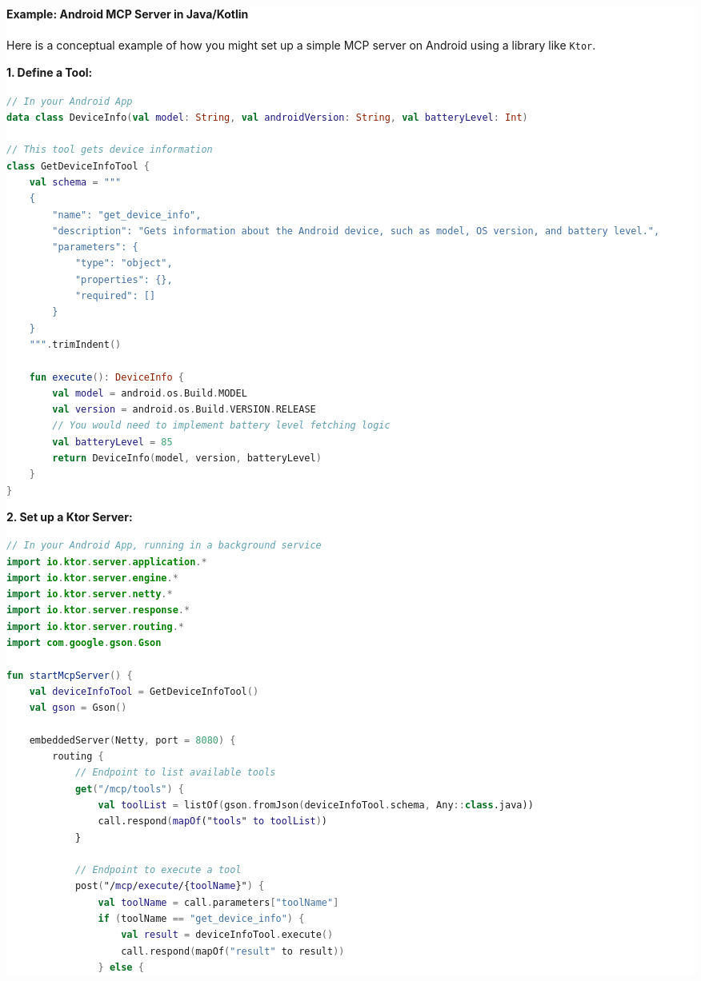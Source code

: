 #### Example: Android MCP Server in Java/Kotlin

Here is a conceptual example of how you might set up a simple MCP server on Android using a library like `Ktor`.

**1. Define a Tool:**

```kotlin
// In your Android App
data class DeviceInfo(val model: String, val androidVersion: String, val batteryLevel: Int)

// This tool gets device information
class GetDeviceInfoTool {
    val schema = """
    {
        "name": "get_device_info",
        "description": "Gets information about the Android device, such as model, OS version, and battery level.",
        "parameters": {
            "type": "object",
            "properties": {},
            "required": []
        }
    }
    """.trimIndent()

    fun execute(): DeviceInfo {
        val model = android.os.Build.MODEL
        val version = android.os.Build.VERSION.RELEASE
        // You would need to implement battery level fetching logic
        val batteryLevel = 85
        return DeviceInfo(model, version, batteryLevel)
    }
}
```

**2. Set up a Ktor Server:**

```kotlin
// In your Android App, running in a background service
import io.ktor.server.application.*
import io.ktor.server.engine.*
import io.ktor.server.netty.*
import io.ktor.server.response.*
import io.ktor.server.routing.*
import com.google.gson.Gson

fun startMcpServer() {
    val deviceInfoTool = GetDeviceInfoTool()
    val gson = Gson()

    embeddedServer(Netty, port = 8080) {
        routing {
            // Endpoint to list available tools
            get("/mcp/tools") {
                val toolList = listOf(gson.fromJson(deviceInfoTool.schema, Any::class.java))
                call.respond(mapOf("tools" to toolList))
            }

            // Endpoint to execute a tool
            post("/mcp/execute/{toolName}") {
                val toolName = call.parameters["toolName"]
                if (toolName == "get_device_info") {
                    val result = deviceInfoTool.execute()
                    call.respond(mapOf("result" to result))
                } else {
```